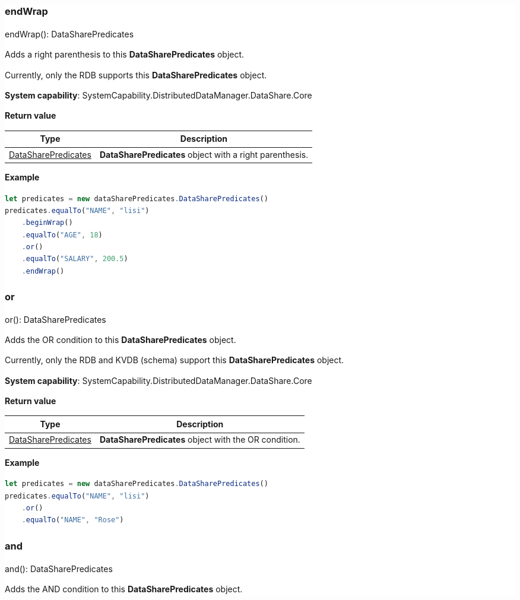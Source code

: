 ### endWrap

endWrap(): DataSharePredicates

Adds a right parenthesis to this **DataSharePredicates** object.

Currently, only the RDB supports this **DataSharePredicates** object.

**System capability**: SystemCapability.DistributedDataManager.DataShare.Core

**Return value**

| Type                                       | Description                  |
| ------------------------------------------- | ---------------------- |
| [DataSharePredicates](#datasharepredicates) | **DataSharePredicates** object with a right parenthesis.|

**Example**

```ts
let predicates = new dataSharePredicates.DataSharePredicates()
predicates.equalTo("NAME", "lisi")
    .beginWrap()
    .equalTo("AGE", 18)
    .or()
    .equalTo("SALARY", 200.5)
    .endWrap()
```

### or

or(): DataSharePredicates

Adds the OR condition to this **DataSharePredicates** object.

Currently, only the RDB and KVDB (schema) support this **DataSharePredicates** object.

**System capability**: SystemCapability.DistributedDataManager.DataShare.Core

**Return value**

| Type                                       | Description                  |
| ------------------------------------------- | ---------------------- |
| [DataSharePredicates](#datasharepredicates) | **DataSharePredicates** object with the OR condition.|

**Example**

```ts
let predicates = new dataSharePredicates.DataSharePredicates()
predicates.equalTo("NAME", "lisi")
    .or()
    .equalTo("NAME", "Rose")
```

### and

and(): DataSharePredicates

Adds the AND condition to this **DataSharePredicates** object.
